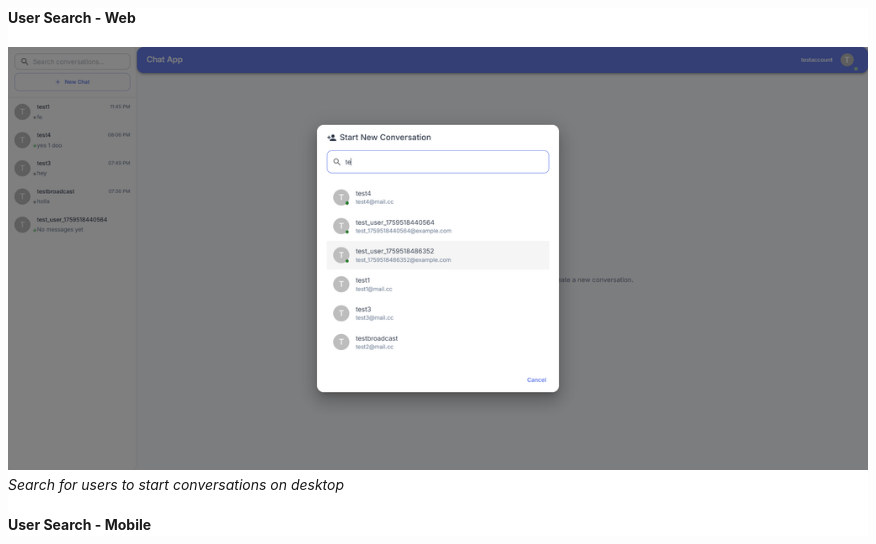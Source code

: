 #### User Search - Web
![User Search Web](screenshots/Start_New_Conversation_Search_web.png)
*Search for users to start conversations on desktop*

#### User Search - Mobile